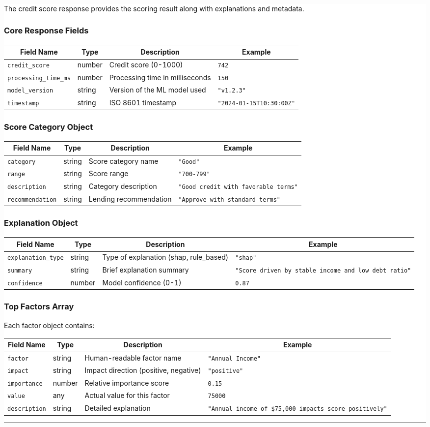 The credit score response provides the scoring result along with explanations and metadata.

### Core Response Fields

| Field Name | Type | Description | Example |
|------------|------|-------------|---------|
| `credit_score` | number | Credit score (0-1000) | `742` |
| `processing_time_ms` | number | Processing time in milliseconds | `150` |
| `model_version` | string | Version of the ML model used | `"v1.2.3"` |
| `timestamp` | string | ISO 8601 timestamp | `"2024-01-15T10:30:00Z"` |

### Score Category Object

| Field Name | Type | Description | Example |
|------------|------|-------------|---------|
| `category` | string | Score category name | `"Good"` |
| `range` | string | Score range | `"700-799"` |
| `description` | string | Category description | `"Good credit with favorable terms"` |
| `recommendation` | string | Lending recommendation | `"Approve with standard terms"` |

### Explanation Object

| Field Name | Type | Description | Example |
|------------|------|-------------|---------|
| `explanation_type` | string | Type of explanation (shap, rule_based) | `"shap"` |
| `summary` | string | Brief explanation summary | `"Score driven by stable income and low debt ratio"` |
| `confidence` | number | Model confidence (0-1) | `0.87` |

### Top Factors Array

Each factor object contains:

| Field Name | Type | Description | Example |
|------------|------|-------------|---------|
| `factor` | string | Human-readable factor name | `"Annual Income"` |
| `impact` | string | Impact direction (positive, negative) | `"positive"` |
| `importance` | number | Relative importance score | `0.15` |
| `value` | any | Actual value for this factor | `75000` |
| `description` | string | Detailed explanation | `"Annual income of $75,000 impacts score positively"` |

---
